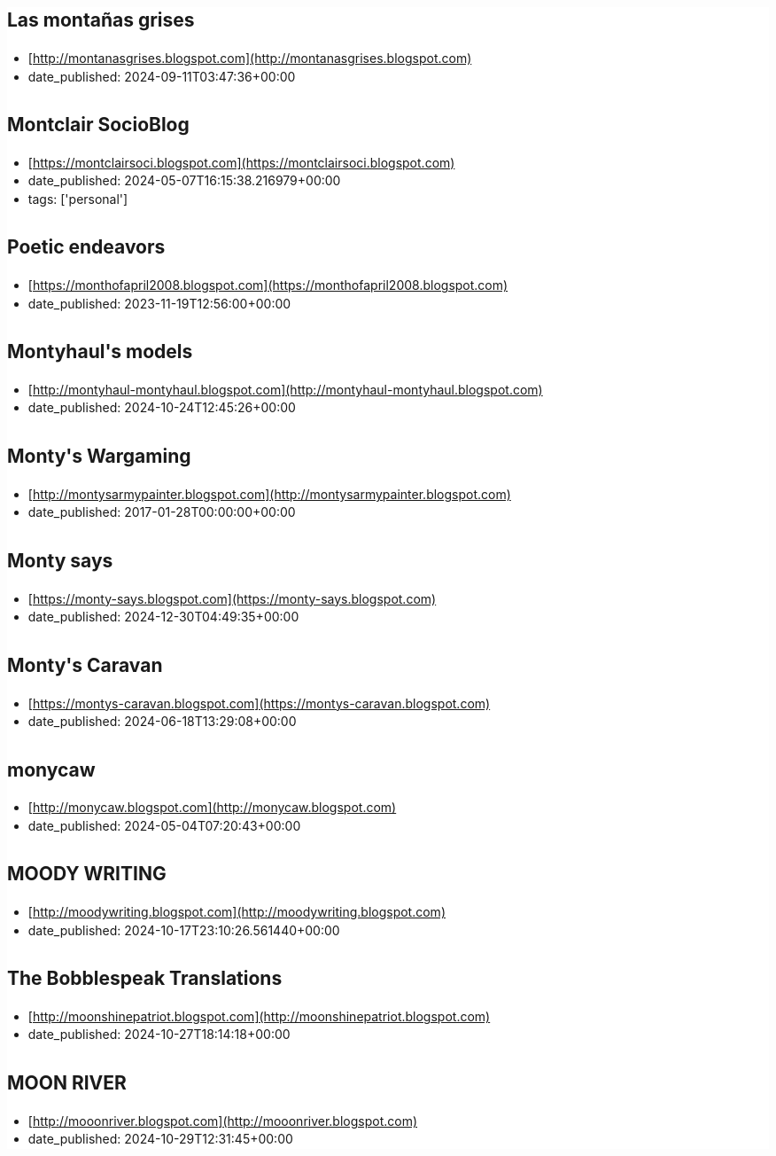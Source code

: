  ## Las montañas grises
 - [http://montanasgrises.blogspot.com](http://montanasgrises.blogspot.com)
 - date_published: 2024-09-11T03:47:36+00:00

 ## Montclair SocioBlog
 - [https://montclairsoci.blogspot.com](https://montclairsoci.blogspot.com)
 - date_published: 2024-05-07T16:15:38.216979+00:00
 - tags: ['personal']

 ## Poetic endeavors
 - [https://monthofapril2008.blogspot.com](https://monthofapril2008.blogspot.com)
 - date_published: 2023-11-19T12:56:00+00:00

 ## Montyhaul's models
 - [http://montyhaul-montyhaul.blogspot.com](http://montyhaul-montyhaul.blogspot.com)
 - date_published: 2024-10-24T12:45:26+00:00

 ## Monty's Wargaming
 - [http://montysarmypainter.blogspot.com](http://montysarmypainter.blogspot.com)
 - date_published: 2017-01-28T00:00:00+00:00

 ## Monty says
 - [https://monty-says.blogspot.com](https://monty-says.blogspot.com)
 - date_published: 2024-12-30T04:49:35+00:00

 ## Monty's Caravan
 - [https://montys-caravan.blogspot.com](https://montys-caravan.blogspot.com)
 - date_published: 2024-06-18T13:29:08+00:00

 ## monycaw
 - [http://monycaw.blogspot.com](http://monycaw.blogspot.com)
 - date_published: 2024-05-04T07:20:43+00:00

 ## MOODY WRITING
 - [http://moodywriting.blogspot.com](http://moodywriting.blogspot.com)
 - date_published: 2024-10-17T23:10:26.561440+00:00

 ## The Bobblespeak Translations
 - [http://moonshinepatriot.blogspot.com](http://moonshinepatriot.blogspot.com)
 - date_published: 2024-10-27T18:14:18+00:00

 ## MOON RIVER
 - [http://mooonriver.blogspot.com](http://mooonriver.blogspot.com)
 - date_published: 2024-10-29T12:31:45+00:00

